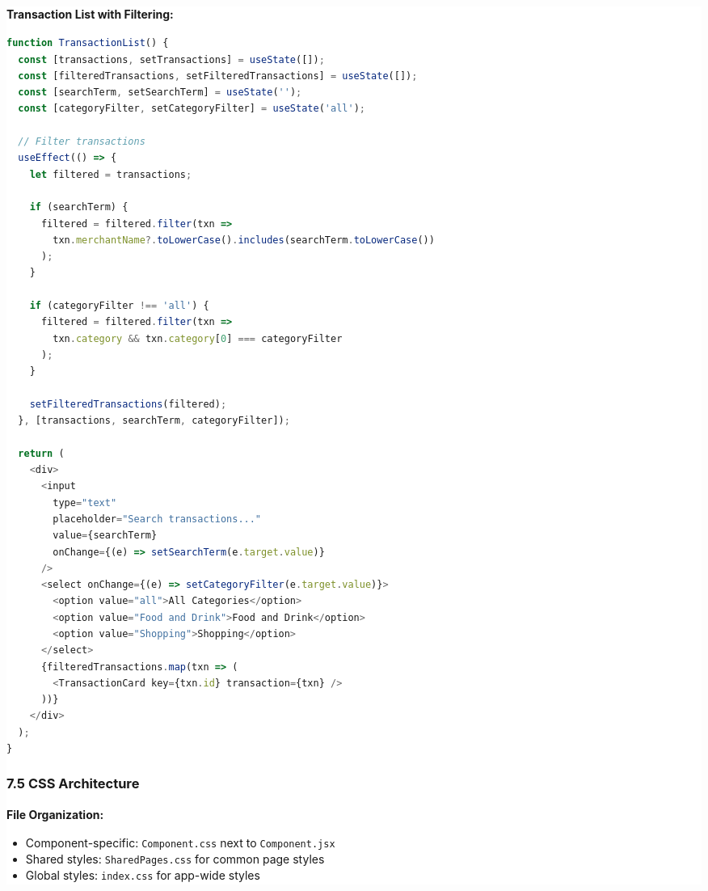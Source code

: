 **Transaction List with Filtering:**
```javascript
function TransactionList() {
  const [transactions, setTransactions] = useState([]);
  const [filteredTransactions, setFilteredTransactions] = useState([]);
  const [searchTerm, setSearchTerm] = useState('');
  const [categoryFilter, setCategoryFilter] = useState('all');

  // Filter transactions
  useEffect(() => {
    let filtered = transactions;

    if (searchTerm) {
      filtered = filtered.filter(txn =>
        txn.merchantName?.toLowerCase().includes(searchTerm.toLowerCase())
      );
    }

    if (categoryFilter !== 'all') {
      filtered = filtered.filter(txn =>
        txn.category && txn.category[0] === categoryFilter
      );
    }

    setFilteredTransactions(filtered);
  }, [transactions, searchTerm, categoryFilter]);

  return (
    <div>
      <input
        type="text"
        placeholder="Search transactions..."
        value={searchTerm}
        onChange={(e) => setSearchTerm(e.target.value)}
      />
      <select onChange={(e) => setCategoryFilter(e.target.value)}>
        <option value="all">All Categories</option>
        <option value="Food and Drink">Food and Drink</option>
        <option value="Shopping">Shopping</option>
      </select>
      {filteredTransactions.map(txn => (
        <TransactionCard key={txn.id} transaction={txn} />
      ))}
    </div>
  );
}
```

### 7.5 CSS Architecture

**File Organization:**
- Component-specific: `Component.css` next to `Component.jsx`
- Shared styles: `SharedPages.css` for common page styles
- Global styles: `index.css` for app-wide styles
